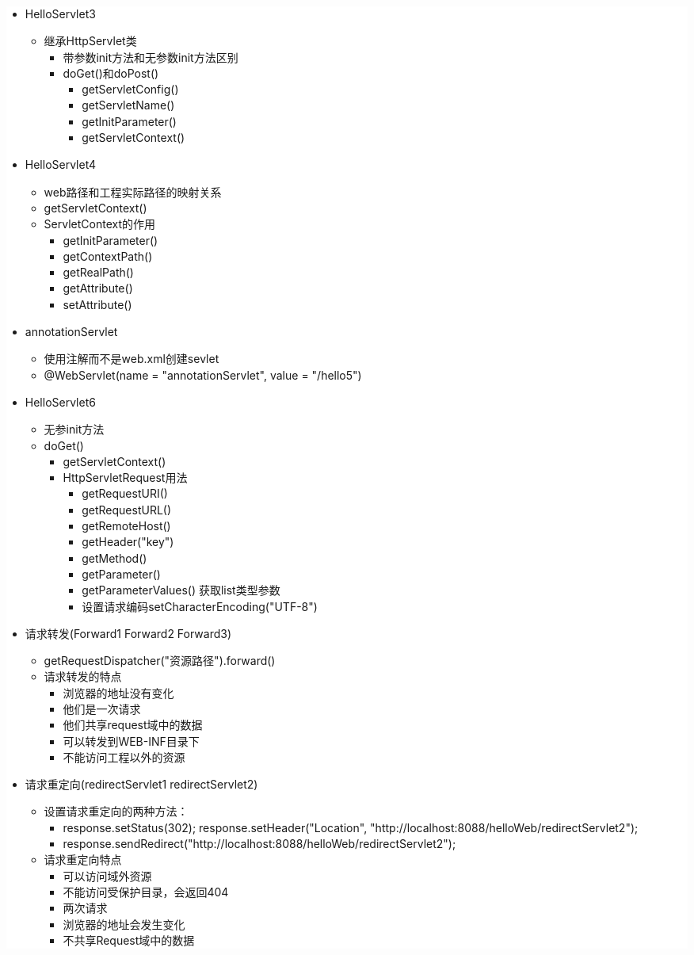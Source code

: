 - HelloServlet3
    - 继承HttpServlet类
        - 带参数init方法和无参数init方法区别
        - doGet()和doPost()
            - getServletConfig()
            - getServletName()
            - getInitParameter()
            - getServletContext()
    
- HelloServlet4
    - web路径和工程实际路径的映射关系
    - getServletContext()
    - ServletContext的作用
        - getInitParameter()
        - getContextPath()
        - getRealPath()
        - getAttribute()
        - setAttribute()
    
- annotationServlet
    - 使用注解而不是web.xml创建sevlet
    - @WebServlet(name = "annotationServlet", value = "/hello5")
    
- HelloServlet6
    - 无参init方法
    - doGet()
        - getServletContext()
        - HttpServletRequest用法
            - getRequestURI()
            - getRequestURL()
            - getRemoteHost()
            - getHeader("key")
            - getMethod()
            - getParameter()
            - getParameterValues() 获取list类型参数
            - 设置请求编码setCharacterEncoding("UTF-8")
    
- 请求转发(Forward1 Forward2 Forward3)
    - getRequestDispatcher("资源路径").forward()
    - 请求转发的特点
        - 浏览器的地址没有变化
        - 他们是一次请求
        - 他们共享request域中的数据
        - 可以转发到WEB-INF目录下
        - 不能访问工程以外的资源
    
- 请求重定向(redirectServlet1 redirectServlet2)
    - 设置请求重定向的两种方法：
        - response.setStatus(302); response.setHeader("Location", "http://localhost:8088/helloWeb/redirectServlet2");
        - response.sendRedirect("http://localhost:8088/helloWeb/redirectServlet2");
    - 请求重定向特点
        - 可以访问域外资源
        - 不能访问受保护目录，会返回404
        - 两次请求
        - 浏览器的地址会发生变化
        - 不共享Request域中的数据
    